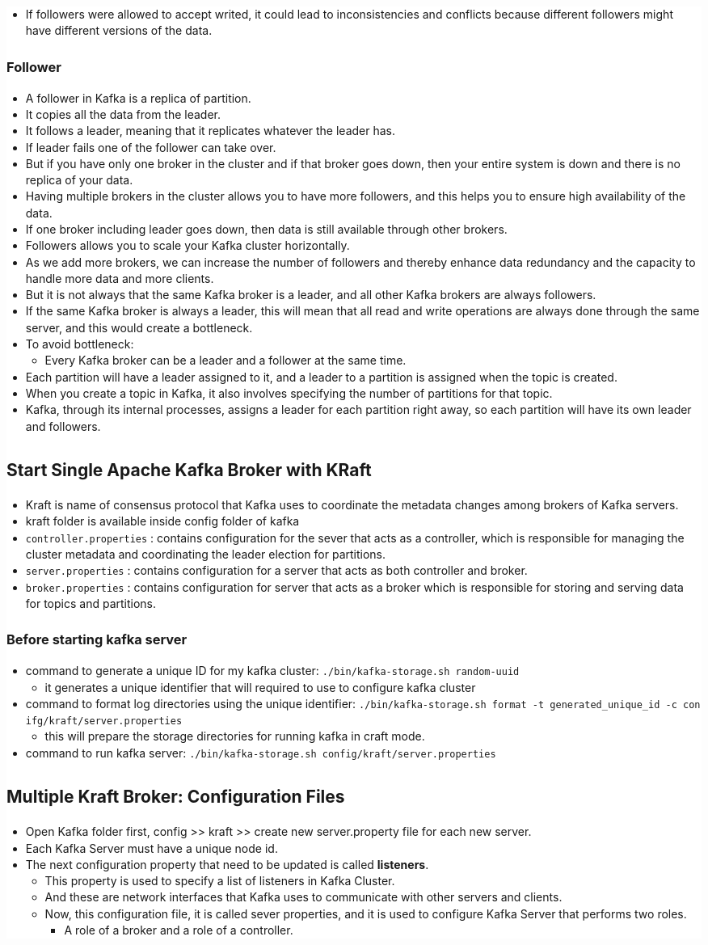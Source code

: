 - If followers were allowed to accept writed, it could lead to inconsistencies and conflicts because different followers might have different versions of the data.

### Follower
- A follower in Kafka is a replica of partition.
- It copies all the data from the leader.
- It follows a leader, meaning that it replicates whatever the leader has.
- If leader fails one of the follower can take over.
- But if you have only one broker in the cluster and if that broker goes down, then your entire system is down and there is no replica of your data.
- Having multiple brokers in the cluster allows you to have more followers, and this helps you to ensure high availability of the data.
- If one broker including leader goes down, then data is still available through other brokers.
- Followers allows you to scale your Kafka cluster horizontally.
- As we add more brokers, we can increase the number of followers and thereby enhance data redundancy and the capacity to handle more data and more clients.
- But it is not always that the same Kafka broker is a leader, and all other Kafka brokers are always followers.
- If the same Kafka broker is always a leader, this will mean that all read and write operations are always done through the same server, and this would create a bottleneck.
- To avoid bottleneck:
  - Every Kafka broker can be a leader and a follower at the same time.
- Each partition will have a leader assigned to it, and a leader to a partition is assigned when the topic is created.
- When you create a topic in Kafka, it also involves specifying the number of partitions for that topic.
- Kafka, through its internal processes, assigns a leader for each partition right away, so each partition will have its own leader and followers.

## Start Single Apache Kafka Broker with KRaft
- Kraft is name of consensus protocol that Kafka uses to coordinate the metadata changes among brokers of Kafka servers.
- kraft folder is available inside config folder of kafka
- `controller.properties` : contains configuration for the sever that acts as a controller, which is responsible for managing the cluster metadata and coordinating the leader election for partitions.
- `server.properties` : contains configuration for a server that acts as both controller and broker.
- `broker.properties` : contains configuration for server that acts as a broker which is responsible for storing and serving data for topics and partitions.

### Before starting kafka server
- command to generate a unique ID for my kafka cluster: `./bin/kafka-storage.sh random-uuid`
  - it generates a unique identifier that will required to use to configure kafka cluster
- command to format log directories using the unique identifier: `./bin/kafka-storage.sh format -t generated_unique_id -c conifg/kraft/server.properties`
  - this will prepare the storage directories for running kafka in craft mode.
- command to run kafka server: `./bin/kafka-storage.sh config/kraft/server.properties`

## Multiple Kraft Broker: Configuration Files
- Open Kafka folder first, config >> kraft >> create new server.property file for each new server.
- Each Kafka Server must have a unique node id.
- The next configuration property that need to be updated is called **listeners**.
  - This property is used to specify a list of listeners in Kafka Cluster.
  - And these are network interfaces that Kafka uses to communicate with other servers and clients.
  - Now, this configuration file, it is called sever properties, and it is used to configure Kafka Server that performs two roles.
    - A role of a broker and a role of a controller.
